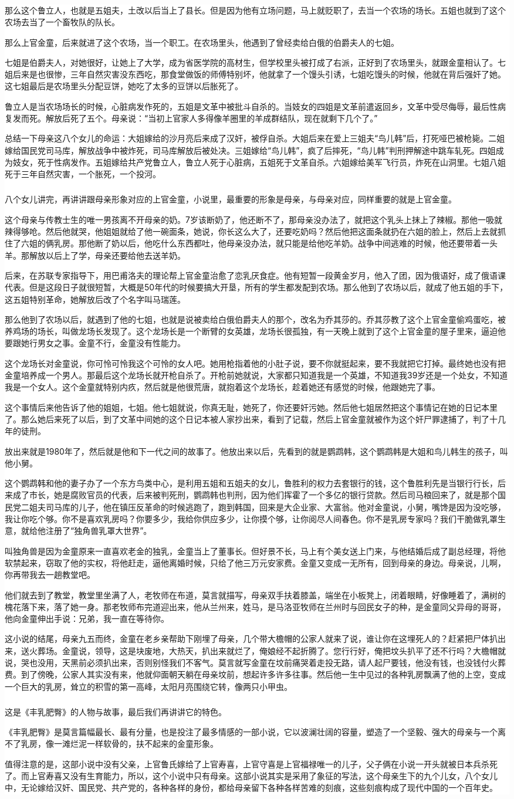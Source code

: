 那么这个鲁立人，也就是五姐夫，土改以后当上了县长。但是因为他有立场问题，马上就贬职了，去当一个农场的场长。五姐也就到了这个农场去当了一个畜牧队的队长。

那么上官金童，后来就进了这个农场，当一个职工。在农场里头，他遇到了曾经卖给白俄的伯爵夫人的七姐。

七姐是伯爵夫人，对她很好，让她上了大学，成为省医学院的高材生，但学校里头被打成了右派，正好到了农场里头，就跟金童相认了。七姐后来是也很惨，三年自然灾害没东西吃，那食堂做饭的师傅特别坏，他就拿了一个馒头引诱，七姐吃馒头的时候，他就在背后强奸了她。这七姐最后是农场里头分配豆饼，她吃了太多的豆饼以后胀死了。

鲁立人是当农场场长的时候，心脏病发作死的，五姐是文革中被批斗自杀的。当妓女的四姐是文革前遣返回乡，文革中受尽侮辱，最后性病复发而死。解放后死了五个。母亲说：“当初上官家人多得像羊圈里的羊成群结队，现在就剩下几个了。”

总结一下母亲这八个女儿的命运：大姐嫁给的沙月亮后来成了汉奸，被俘自杀。大姐后来在爱上三姐夫“鸟儿韩”后，打死哑巴被枪毙。二姐嫁给国民党司马库，解放战争中被炸死，司马库解放后被处决。三姐嫁给“鸟儿韩”，疯了后摔死，“鸟儿韩”判刑押解途中跳车轧死。四姐成为妓女，死于性病发作。五姐嫁给共产党鲁立人，鲁立人死于心脏病，五姐死于文革自杀。六姐嫁给美军飞行员，炸死在山洞里。七姐八姐死于三年自然灾害，一个胀死，一个投河。

###  



八个女儿讲完，再讲讲跟母亲形象对应的上官金童，小说里，最重要的形象是母亲，与母亲对应，同样重要的就是上官金童。

这个母亲与传教士生的唯一男孩离不开母亲的奶。7岁该断奶了，他还断不了，那母亲没办法了，就把这个乳头上抹上了辣椒。那他一吸就辣得够呛。然后他就哭，他姐姐就给了他一碗面条，她说，你长这么大了，还要吃奶吗？然后他把这面条就扔在六姐的脸上，然后上去就抓住了六姐的俩乳房。那他断了奶以后，他吃什么东西都吐，他母亲没办法，就只能是给他吃羊奶。战争中间逃难的时候，他还要带着一头羊。那解放以后上了学，母亲还要给他去送羊奶。

后来，在苏联专家指导下，用巴甫洛夫的理论帮上官金童治愈了恋乳厌食症。他有短暂一段黄金岁月，他入了团，因为俄语好，成了俄语课代表。但是这段日子就很短暂，大概是50年代的时候要搞大开垦，所有的学生都发配到农场。那么他到了农场以后，就成了他五姐的手下，这五姐特别革命，她解放后改了个名字叫马瑞莲。

那么他到了农场以后，就遇到了他的七姐，也就是说被卖给白俄伯爵夫人的那个，改名为乔其莎的。乔其莎教了这个上官金童偷鸡蛋吃，被养鸡场的场长，叫做龙场长发现了。这个龙场长是一个断臂的女英雄，龙场长很孤独，有一天晚上就到了这个上官金童的屋子里来，逼迫他要跟她行男女之事。金童不行，金童没有性能力。

这个龙场长对金童说，你可怜可怜我这个可怜的女人吧。她用枪指着他的小肚子说，要不你就挺起来，要不我就把它打掉。最终她也没有把金童培养成一个男人。那最后这个龙场长就开枪自杀了。开枪前她就说，大家都只知道我是一个英雄，不知道我39岁还是一个处女，不知道我是一个女人。这个金童就特别内疚，然后就是他很荒唐，就抱着这个龙场长，趁着她还有感觉的时候，他跟她完了事。

这个事情后来他告诉了他的姐姐，七姐。他七姐就说，你真无耻，她死了，你还要奸污她。然后他七姐居然把这个事情记在她的日记本里了。那么她后来死了以后，到了文革中间她的这个日记本被人家抄出来，看到了记载，然后上官金童就被作为这个奸尸罪逮捕了，判了十几年的徒刑。

放出来就是1980年了，然后就是他和下一代之间的故事了。他放出来以后，先看到的就是鹦鹉韩，这个鹦鹉韩是大姐和鸟儿韩生的孩子，叫他小舅。

这个鹦鹉韩和他的妻子办了一个东方鸟类中心，是利用五姐和五姐夫的女儿，鲁胜利的权力去套银行的钱，这个鲁胜利先是当银行行长，后来成了市长，她是腐败官员的代表，后来被判死刑，鹦鹉韩也判刑，因为他们挥霍了一个多亿的银行贷款。然后司马粮回来了，就是那个国民党二姐夫司马库的儿子，他在镇压反革命的时候逃跑了，跑到韩国，回来是大企业家、大富翁。他对金童说，小舅，嘴馋是因为没吃够，我让你吃个够。你不是喜欢乳房吗？你要多少，我给你供应多少，让你摸个够，让你阅尽人间春色。你不是乳房专家吗？我们干脆做乳罩生意，就给他注册了“独角兽乳罩大世界”。

叫独角兽是因为金童原来一直喜欢老金的独乳，金童当上了董事长。但好景不长，马上有个美女送上门来，与他结婚后成了副总经理，将他软禁起来，窃取了他的实权，将他赶走，逼他离婚时候，只给了他三万元安家费。金童又变成一无所有，回到母亲的身边。母亲说，儿啊，你再带我去一趟教堂吧。

他们就去到了教堂，教堂里坐满了人，老牧师在布道，莫言就描写，母亲双手扶着膝盖，端坐在小板凳上，闭着眼睛，好像睡着了，满树的槐花落下来，落了她一身。那老牧师布完道迎出来，他从兰州来，姓马，是马洛亚牧师在兰州时与回民女子的种，是金童同父异母的哥哥，他向金童伸出手说：兄弟，我一直在等待你。

这小说的结尾，母亲九五而终，金童在老乡亲帮助下刚埋了母亲，几个带大檐帽的公家人就来了说，谁让你在这埋死人的？赶紧把尸体扒出来，送火葬场。金童说，领导，这是块废地，大热天，扒出来就烂了，俺娘经不起折腾了。您行行好，俺把坟头扒平了还不行吗？大檐帽就说，哭也没用，天黑前必须扒出来，否则别怪我们不客气。莫言就写金童在坟前痛哭着走投无路，请人起尸要钱，他没有钱，也没钱付火葬费。到了傍晚，公家人其实没有来，他就仰面朝天躺在母亲坟前，想起许多许多往事。然后他一生中见过的各种乳房飘满了他的上空，变成一个巨大的乳房，耸立的积雪的第一高峰，太阳月亮围绕它转，像两只小甲虫。

###  



这是《丰乳肥臀》的人物与故事，最后我们再讲讲它的特色。

《丰乳肥臀》是莫言篇幅最长、最有分量，也是投注了最多情感的一部小说，它以波澜壮阔的容量，塑造了一个坚毅、强大的母亲与一个离不了乳房，像一滩烂泥一样软骨的，扶不起来的金童形象。

值得注意的是，这部小说中没有父亲，上官鲁氏嫁给了上官寿喜，上官守喜是上官福禄唯一的儿子，父子俩在小说一开头就被日本兵杀死了。而上官寿喜又没有生育能力，所以，这个小说中只有母亲。这部小说其实是采用了象征的写法，这个母亲生下的九个儿女，八个女儿中，无论嫁给汉奸、国民党、共产党的，各种各样的身份，都给母亲留下各种各样苦难的刻痕，这些刻痕构成了现代中国的一个百年史。
